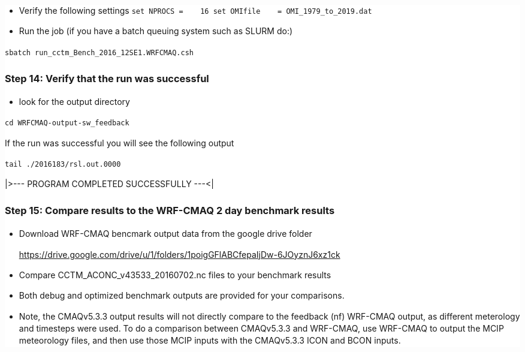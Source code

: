    - Verify the following settings
    ```
    set NPROCS =    16
    set OMIfile    = OMI_1979_to_2019.dat
    ```
    
  - Run the job (if you have a batch queuing system such as SLURM do:) 
  ```
  sbatch run_cctm_Bench_2016_12SE1.WRFCMAQ.csh
  ```
 
### Step 14: Verify that the run was successful
   - look for the output directory
   
   ```
   cd WRFCMAQ-output-sw_feedback
   ```
   If the run was successful you will see the following output
   
   ```
   tail ./2016183/rsl.out.0000
   ```
   |>---   PROGRAM COMPLETED SUCCESSFULLY   ---<|

### Step 15: Compare results to the WRF-CMAQ 2 day benchmark results
 
   - Download WRF-CMAQ bencmark output data from the google drive folder

     https://drive.google.com/drive/u/1/folders/1poigGFlABCfepaIjDw-6JOyznJ6xz1ck

   - Compare CCTM_ACONC_v43533_20160702.nc files to your benchmark results

   - Both debug and optimized benchmark outputs are provided for your comparisons.

   - Note, the CMAQv5.3.3 output results will not directly compare to the feedback (nf) WRF-CMAQ output, as different meterology and timesteps were used.  To do a comparison between CMAQv5.3.3 and WRF-CMAQ, use WRF-CMAQ to output the MCIP meteorology files, and then use those MCIP inputs with the CMAQv5.3.3 ICON and BCON inputs.
